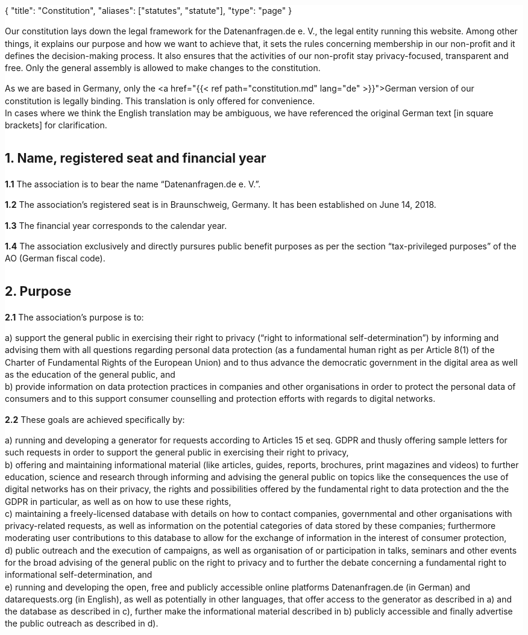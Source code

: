{
    "title": "Constitution",
    "aliases": ["statutes", "statute"],
    "type": "page"
}

<div class="box box-info" style="margin-bottom: 20px;">
Our constitution lays down the legal framework for the Datenanfragen.de e.&nbsp;V., the legal entity running this website. Among other things, it explains our purpose and how we want to achieve that, it sets the rules concerning membership in our non-profit and it defines the decision-making process. It also ensures that the activities of our non-profit stay privacy-focused, transparent and free. Only the general assembly is allowed to make changes to the constitution.

As we are based in Germany, only the <a href="{{< ref path="constitution.md" lang="de" >}}">German version</a> of our constitution is legally binding. This translation is only offered for convenience.<br>
In cases where we think the English translation may be ambiguous, we have referenced the original German text [in square brackets] for clarification.
</div>

## 1. Name, registered seat and financial year

**1.1** The association is to bear the name “Datenanfragen.de e.&nbsp;V.”.

**1.2** The association’s registered seat is in Braunschweig, Germany. It has been established on June 14, 2018.

**1.3** The financial year corresponds to the calendar year.

**1.4** The association exclusively and directly pursures public benefit purposes as per the section “tax-privileged purposes” of the AO (German fiscal code).

## 2. Purpose

**2.1** The association’s purpose is to:

a) support the general public in exercising their right to privacy (“right to informational self-determination”) by informing and advising them with all questions regarding personal data protection (as a fundamental human right as per Article 8(1) of the Charter of Fundamental Rights of the European Union) and to thus advance the democratic government in the digital area as well as the education of the general public, and  
b) provide information on data protection practices in companies and other organisations in order to protect the personal data of consumers and to this support consumer counselling and protection efforts with regards to digital networks.

**2.2** These goals are achieved specifically by:

a) running and developing a generator for requests according to Articles 15 et seq. GDPR and thusly offering sample letters for such requests in order to support the general public in exercising their right to privacy,  
b) offering and maintaining informational material (like articles, guides, reports, brochures, print magazines and videos) to further education, science and research through informing and advising the general public on topics like the consequences the use of digital networks has on their privacy, the rights and possibilities offered by the fundamental right to data protection and the the GDPR in particular, as well as on how to use these rights,  
c) maintaining a freely-licensed database with details on how to contact companies, governmental and other organisations with privacy-related requests, as well as information on the potential categories of data stored by these companies; furthermore moderating user contributions to this database to allow for the exchange of information in the interest of consumer protection,  
d) public outreach and the execution of campaigns, as well as organisation of or participation in talks, seminars and other events for the broad advising of the general public on the right to privacy and to further the debate concerning a fundamental right to informational self-determination, and  
e) running and developing the open, free and publicly accessible online platforms Datenanfragen.de (in German) and datarequests.org (in English), as well as potentially in other languages, that offer access to the generator as described in a) and the database as described in c), further make the informational material described in b) publicly accessible and finally advertise the public outreach as described in d).
